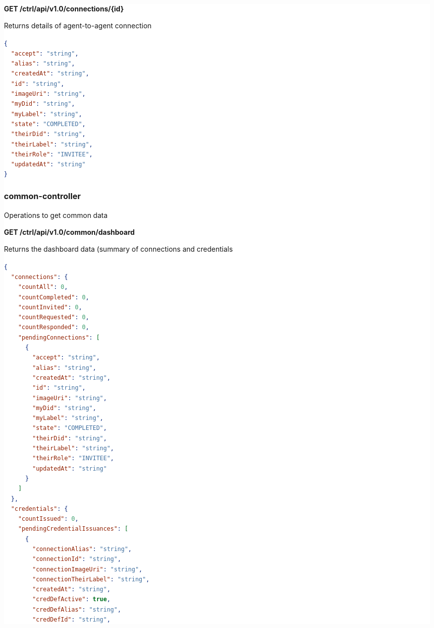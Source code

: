 **GET /ctrl/api/v1.0/connections/{id}**

Returns details of agent-to-agent connection

```json
{
  "accept": "string",
  "alias": "string",
  "createdAt": "string",
  "id": "string",
  "imageUri": "string",
  "myDid": "string",
  "myLabel": "string",
  "state": "COMPLETED",
  "theirDid": "string",
  "theirLabel": "string",
  "theirRole": "INVITEE",
  "updatedAt": "string"
}
```


### common-controller

Operations to get common data

**GET /ctrl/api/v1.0/common/dashboard**

Returns the dashboard data (summary of connections and credentials

```json
{
  "connections": {
    "countAll": 0,
    "countCompleted": 0,
    "countInvited": 0,
    "countRequested": 0,
    "countResponded": 0,
    "pendingConnections": [
      {
        "accept": "string",
        "alias": "string",
        "createdAt": "string",
        "id": "string",
        "imageUri": "string",
        "myDid": "string",
        "myLabel": "string",
        "state": "COMPLETED",
        "theirDid": "string",
        "theirLabel": "string",
        "theirRole": "INVITEE",
        "updatedAt": "string"
      }
    ]
  },
  "credentials": {
    "countIssued": 0,
    "pendingCredentialIssuances": [
      {
        "connectionAlias": "string",
        "connectionId": "string",
        "connectionImageUri": "string",
        "connectionTheirLabel": "string",
        "createdAt": "string",
        "credDefActive": true,
        "credDefAlias": "string",
        "credDefId": "string",
```